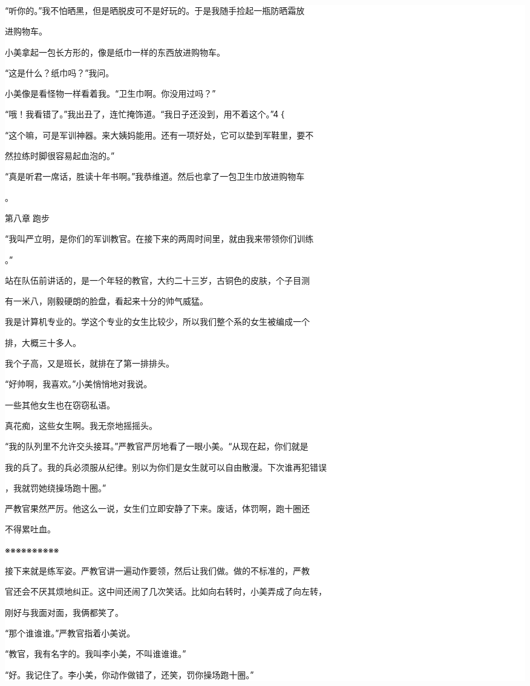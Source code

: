 “听你的。”我不怕晒黑，但是晒脱皮可不是好玩的。于是我随手捡起一瓶防晒霜放

进购物车。

小美拿起一包长方形的，像是纸巾一样的东西放进购物车。

“这是什么？纸巾吗？”我问。

小美像是看怪物一样看着我。“卫生巾啊。你没用过吗？”

“哦！我看错了。”我出丑了，连忙掩饰道。“我日子还没到，用不着这个。”4 {

“这个嘛，可是军训神器。来大姨妈能用。还有一项好处，它可以垫到军鞋里，要不

然拉练时脚很容易起血泡的。”

“真是听君一席话，胜读十年书啊。”我恭维道。然后也拿了一包卫生巾放进购物车

。

第八章 跑步

“我叫严立明，是你们的军训教官。在接下来的两周时间里，就由我来带领你们训练

。”

站在队伍前讲话的，是一个年轻的教官，大约二十三岁，古铜色的皮肤，个子目测

有一米八，刚毅硬朗的脸盘，看起来十分的帅气威猛。

我是计算机专业的。学这个专业的女生比较少，所以我们整个系的女生被编成一个

排，大概三十多人。

我个子高，又是班长，就排在了第一排排头。

“好帅啊，我喜欢。”小美悄悄地对我说。

一些其他女生也在窃窃私语。

真花痴，这些女生啊。我无奈地摇摇头。

“我的队列里不允许交头接耳。”严教官严厉地看了一眼小美。“从现在起，你们就是

我的兵了。我的兵必须服从纪律。别以为你们是女生就可以自由散漫。下次谁再犯错误

，我就罚她绕操场跑十圈。”

严教官果然严厉。他这么一说，女生们立即安静了下来。废话，体罚啊，跑十圈还

不得累吐血。

※※※※※※※※※※

接下来就是练军姿。严教官讲一遍动作要领，然后让我们做。做的不标准的，严教

官还会不厌其烦地纠正。这中间还闹了几次笑话。比如向右转时，小美弄成了向左转，

刚好与我面对面，我俩都笑了。

“那个谁谁谁。”严教官指着小美说。

“教官，我有名字的。我叫李小美，不叫谁谁谁。”

“好。我记住了。李小美，你动作做错了，还笑，罚你操场跑十圈。”
